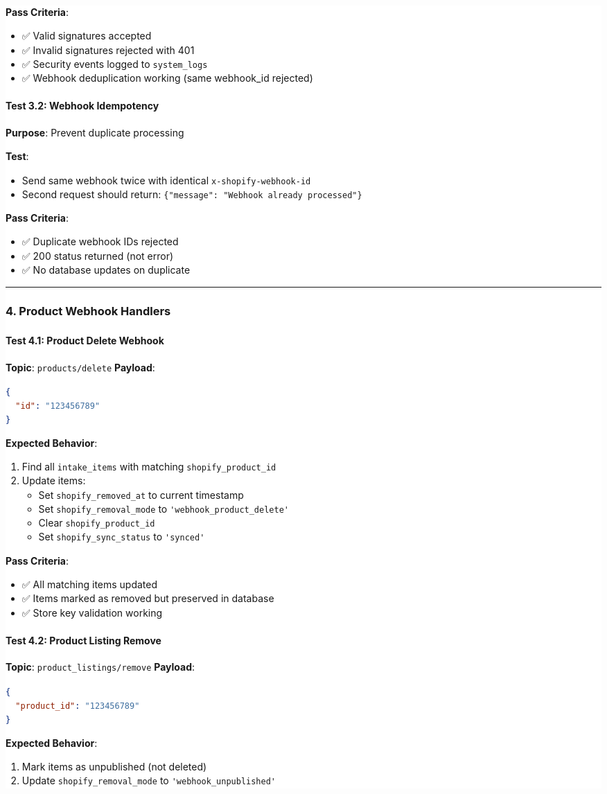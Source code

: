 **Pass Criteria**:
- ✅ Valid signatures accepted
- ✅ Invalid signatures rejected with 401
- ✅ Security events logged to `system_logs`
- ✅ Webhook deduplication working (same webhook_id rejected)

#### Test 3.2: Webhook Idempotency
**Purpose**: Prevent duplicate processing

**Test**:
- Send same webhook twice with identical `x-shopify-webhook-id`
- Second request should return: `{"message": "Webhook already processed"}`

**Pass Criteria**:
- ✅ Duplicate webhook IDs rejected
- ✅ 200 status returned (not error)
- ✅ No database updates on duplicate

---

### 4. Product Webhook Handlers

#### Test 4.1: Product Delete Webhook
**Topic**: `products/delete`
**Payload**:
```json
{
  "id": "123456789"
}
```

**Expected Behavior**:
1. Find all `intake_items` with matching `shopify_product_id`
2. Update items:
   - Set `shopify_removed_at` to current timestamp
   - Set `shopify_removal_mode` to `'webhook_product_delete'`
   - Clear `shopify_product_id`
   - Set `shopify_sync_status` to `'synced'`

**Pass Criteria**:
- ✅ All matching items updated
- ✅ Items marked as removed but preserved in database
- ✅ Store key validation working

#### Test 4.2: Product Listing Remove
**Topic**: `product_listings/remove`
**Payload**:
```json
{
  "product_id": "123456789"
}
```

**Expected Behavior**:
1. Mark items as unpublished (not deleted)
2. Update `shopify_removal_mode` to `'webhook_unpublished'`
